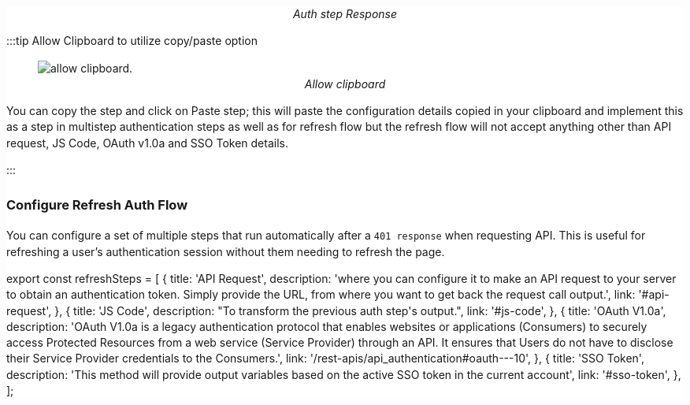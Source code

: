 <figure>
  <Thumbnail src="/img/advanced-concepts/multistep-auth/auth-response.png" alt="Auth step response" width='70%'/>
  <figcaption align = "center"><i>Auth step Response</i></figcaption>
</figure>

:::tip Allow Clipboard to utilize copy/paste option
<figure>
  <Image
    src='/img/advanced-concepts/multistep-auth/allow-clipboard.png'
    style={{ width: "60%", height: "auto" }}
    alt='allow clipboard.'
  />
  <figcaption align='center'> <i>Allow clipboard</i> </figcaption>
</figure>
You can copy the step and click on Paste step; this will paste the configuration details copied in your clipboard and implement this as a step in multistep authentication steps as well as for refresh flow but the refresh flow will not accept anything other than API request, JS Code, OAuth v1.0a and SSO Token details.

:::

### Configure Refresh Auth Flow

  You can configure a set of multiple steps that run automatically after a `401 response` when requesting API. This is useful for refreshing a user’s authentication session without them needing to refresh the page.
  
export const refreshSteps = [
  {
    title: 'API Request',
    description:
      'where you can configure it to make an API request to your server to obtain an authentication token. Simply provide the URL, from where you want to get back the request call output.',
    link: '#api-request',
  },
  {
    title: 'JS Code',
    description: "To transform the previous auth step's output.",
    link: '#js-code',
  },
  {
    title: 'OAuth V1.0a',
    description:
      'OAuth V1.0a is a legacy authentication protocol that enables websites or applications (Consumers) to securely access Protected Resources from a web service (Service Provider) through an API. It ensures that Users do not have to disclose their Service Provider credentials to the Consumers.',
    link: '/rest-apis/api_authentication#oauth---10',
  },
  {
    title: 'SSO Token',
    description: 'This method will provide output variables based on the active SSO token in the current account',
    link: '#sso-token',
  },
];
